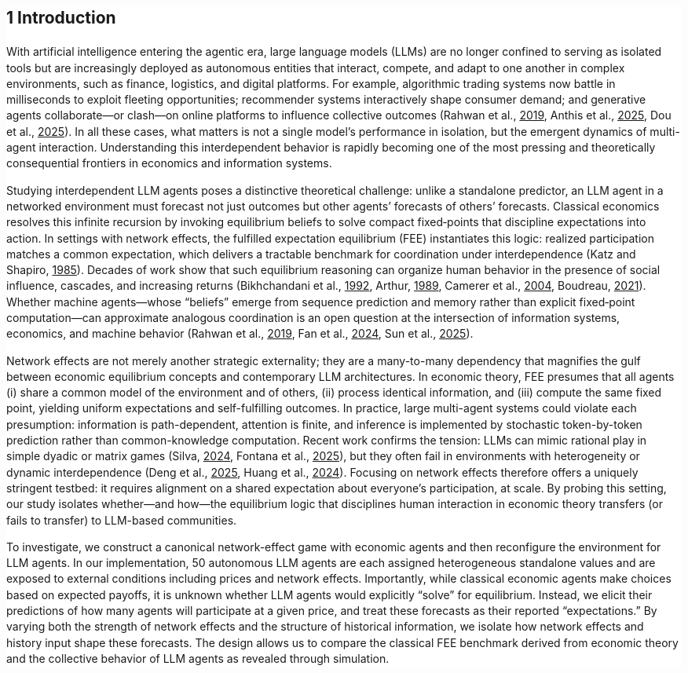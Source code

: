 ## 1 Introduction

With artificial intelligence entering the agentic era, large language models (LLMs) are no longer confined to serving as isolated tools but are increasingly deployed as autonomous entities that interact, compete, and adapt to one another in complex environments, such as finance, logistics, and digital platforms. For example, algorithmic trading systems now battle in milliseconds to exploit fleeting opportunities; recommender systems interactively shape consumer demand; and generative agents collaborate—or clash—on online platforms to influence collective outcomes (Rahwan et al., [2019](https://arxiv.org/html/2510.06903v1#bib.bib29), Anthis et al., [2025](https://arxiv.org/html/2510.06903v1#bib.bib4), Dou et al., [2025](https://arxiv.org/html/2510.06903v1#bib.bib13)). In all these cases, what matters is not a single model’s performance in isolation, but the emergent dynamics of multi-agent interaction. Understanding this interdependent behavior is rapidly becoming one of the most pressing and theoretically consequential frontiers in economics and information systems.

Studying interdependent LLM agents poses a distinctive theoretical challenge: unlike a standalone predictor, an LLM agent in a networked environment must forecast not just outcomes but other agents’ forecasts of others’ forecasts. Classical economics resolves this infinite recursion by invoking equilibrium beliefs to solve compact fixed‐points that discipline expectations into action. In settings with network effects, the fulfilled expectation equilibrium (FEE) instantiates this logic: realized participation matches a common expectation, which delivers a tractable benchmark for coordination under interdependence (Katz and Shapiro, [1985](https://arxiv.org/html/2510.06903v1#bib.bib26)). Decades of work show that such equilibrium reasoning can organize human behavior in the presence of social influence, cascades, and increasing returns (Bikhchandani et al., [1992](https://arxiv.org/html/2510.06903v1#bib.bib6), Arthur, [1989](https://arxiv.org/html/2510.06903v1#bib.bib5), Camerer et al., [2004](https://arxiv.org/html/2510.06903v1#bib.bib9), Boudreau, [2021](https://arxiv.org/html/2510.06903v1#bib.bib7)). Whether machine agents—whose “beliefs” emerge from sequence prediction and memory rather than explicit fixed‐point computation—can approximate analogous coordination is an open question at the intersection of information systems, economics, and machine behavior (Rahwan et al., [2019](https://arxiv.org/html/2510.06903v1#bib.bib29), Fan et al., [2024](https://arxiv.org/html/2510.06903v1#bib.bib15), Sun et al., [2025](https://arxiv.org/html/2510.06903v1#bib.bib34)).

Network effects are not merely another strategic externality; they are a many-to-many dependency that magnifies the gulf between economic equilibrium concepts and contemporary LLM architectures. In economic theory, FEE presumes that all agents (i) share a common model of the environment and of others, (ii) process identical information, and (iii) compute the same fixed point, yielding uniform expectations and self-fulfilling outcomes. In practice, large multi-agent systems could violate each presumption: information is path-dependent, attention is finite, and inference is implemented by stochastic token-by-token prediction rather than common-knowledge computation. Recent work confirms the tension: LLMs can mimic rational play in simple dyadic or matrix games (Silva, [2024](https://arxiv.org/html/2510.06903v1#bib.bib32), Fontana et al., [2025](https://arxiv.org/html/2510.06903v1#bib.bib17)), but they often fail in environments with heterogeneity or dynamic interdependence (Deng et al., [2025](https://arxiv.org/html/2510.06903v1#bib.bib12), Huang et al., [2024](https://arxiv.org/html/2510.06903v1#bib.bib23)). Focusing on network effects therefore offers a uniquely stringent testbed: it requires alignment on a shared expectation about everyone’s participation, at scale. By probing this setting, our study isolates whether—and how—the equilibrium logic that disciplines human interaction in economic theory transfers (or fails to transfer) to LLM-based communities.

To investigate, we construct a canonical network-effect game with economic agents and then reconfigure the environment for LLM agents. In our implementation, 50 autonomous LLM agents are each assigned heterogeneous standalone values and are exposed to external conditions including prices and network effects. Importantly, while classical economic agents make choices based on expected payoffs, it is unknown whether LLM agents would explicitly “solve” for equilibrium. Instead, we elicit their predictions of how many agents will participate at a given price, and treat these forecasts as their reported “expectations.” By varying both the strength of network effects and the structure of historical information, we isolate how network effects and history input shape these forecasts. The design allows us to compare the classical FEE benchmark derived from economic theory and the collective behavior of LLM agents as revealed through simulation.

